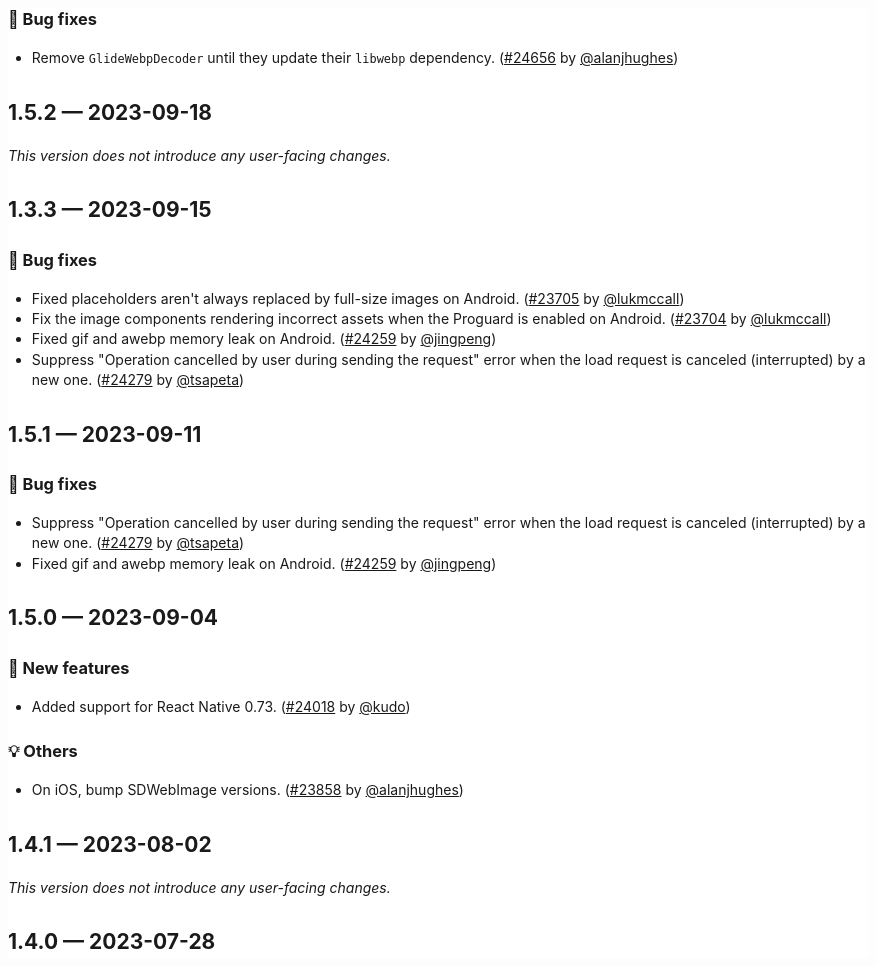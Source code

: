 ### 🐛 Bug fixes

- Remove `GlideWebpDecoder` until they update their `libwebp` dependency. ([#24656](https://github.com/expo/expo/pull/24656) by [@alanjhughes](https://github.com/alanjhughes))

## 1.5.2 — 2023-09-18

_This version does not introduce any user-facing changes._

## 1.3.3 — 2023-09-15

### 🐛 Bug fixes

- Fixed placeholders aren't always replaced by full-size images on Android. ([#23705](https://github.com/expo/expo/pull/23705) by [@lukmccall](https://github.com/lukmccall))
- Fix the image components rendering incorrect assets when the Proguard is enabled on Android. ([#23704](https://github.com/expo/expo/pull/23704) by [@lukmccall](https://github.com/lukmccall))
- Fixed gif and awebp memory leak on Android. ([#24259](https://github.com/expo/expo/pull/24259) by [@jingpeng](https://github.com/jingpeng))
- Suppress "Operation cancelled by user during sending the request" error when the load request is canceled (interrupted) by a new one. ([#24279](https://github.com/expo/expo/pull/24279) by [@tsapeta](https://github.com/tsapeta))

## 1.5.1 — 2023-09-11

### 🐛 Bug fixes

- Suppress "Operation cancelled by user during sending the request" error when the load request is canceled (interrupted) by a new one. ([#24279](https://github.com/expo/expo/pull/24279) by [@tsapeta](https://github.com/tsapeta))
- Fixed gif and awebp memory leak on Android. ([#24259](https://github.com/expo/expo/pull/24259) by [@jingpeng](https://github.com/jingpeng))

## 1.5.0 — 2023-09-04

### 🎉 New features

- Added support for React Native 0.73. ([#24018](https://github.com/expo/expo/pull/24018) by [@kudo](https://github.com/kudo))

### 💡 Others

- On iOS, bump SDWebImage versions. ([#23858](https://github.com/expo/expo/pull/23858) by [@alanjhughes](https://github.com/alanjhughes))

## 1.4.1 — 2023-08-02

_This version does not introduce any user-facing changes._

## 1.4.0 — 2023-07-28
